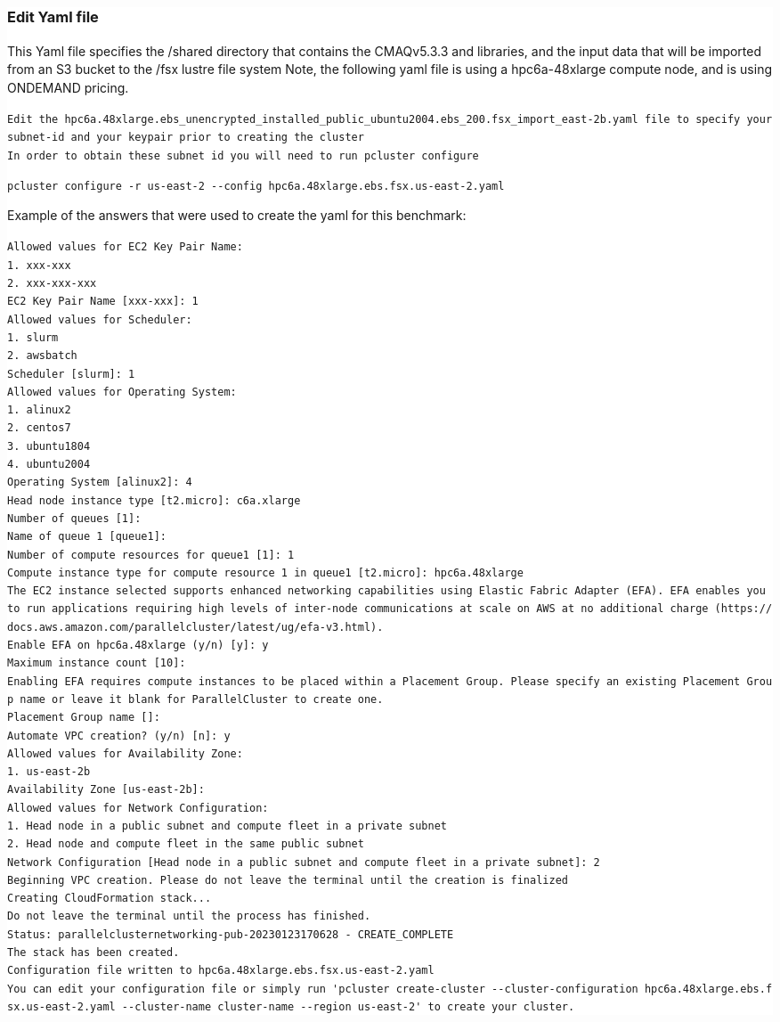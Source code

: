### Edit Yaml file 

This Yaml file specifies the /shared directory that contains the CMAQv5.3.3 and libraries, and the input data that will be imported from an S3 bucket to the /fsx lustre file system
Note, the following yaml file is using a hpc6a-48xlarge compute node, and is using ONDEMAND pricing. 

```{note}
Edit the hpc6a.48xlarge.ebs_unencrypted_installed_public_ubuntu2004.ebs_200.fsx_import_east-2b.yaml file to specify your subnet-id and your keypair prior to creating the cluster
In order to obtain these subnet id you will need to run pcluster configure
```

```
pcluster configure -r us-east-2 --config hpc6a.48xlarge.ebs.fsx.us-east-2.yaml
```

Example of the answers that were used to create the yaml for this benchmark:

```
Allowed values for EC2 Key Pair Name:
1. xxx-xxx
2. xxx-xxx-xxx
EC2 Key Pair Name [xxx-xxx]: 1
Allowed values for Scheduler:
1. slurm
2. awsbatch
Scheduler [slurm]: 1
Allowed values for Operating System:
1. alinux2
2. centos7
3. ubuntu1804
4. ubuntu2004
Operating System [alinux2]: 4
Head node instance type [t2.micro]: c6a.xlarge
Number of queues [1]: 
Name of queue 1 [queue1]: 
Number of compute resources for queue1 [1]: 1
Compute instance type for compute resource 1 in queue1 [t2.micro]: hpc6a.48xlarge
The EC2 instance selected supports enhanced networking capabilities using Elastic Fabric Adapter (EFA). EFA enables you to run applications requiring high levels of inter-node communications at scale on AWS at no additional charge (https://docs.aws.amazon.com/parallelcluster/latest/ug/efa-v3.html).
Enable EFA on hpc6a.48xlarge (y/n) [y]: y
Maximum instance count [10]: 
Enabling EFA requires compute instances to be placed within a Placement Group. Please specify an existing Placement Group name or leave it blank for ParallelCluster to create one.
Placement Group name []: 
Automate VPC creation? (y/n) [n]: y
Allowed values for Availability Zone:
1. us-east-2b
Availability Zone [us-east-2b]: 
Allowed values for Network Configuration:
1. Head node in a public subnet and compute fleet in a private subnet
2. Head node and compute fleet in the same public subnet
Network Configuration [Head node in a public subnet and compute fleet in a private subnet]: 2
Beginning VPC creation. Please do not leave the terminal until the creation is finalized
Creating CloudFormation stack...
Do not leave the terminal until the process has finished.
Status: parallelclusternetworking-pub-20230123170628 - CREATE_COMPLETE          
The stack has been created.
Configuration file written to hpc6a.48xlarge.ebs.fsx.us-east-2.yaml
You can edit your configuration file or simply run 'pcluster create-cluster --cluster-configuration hpc6a.48xlarge.ebs.fsx.us-east-2.yaml --cluster-name cluster-name --region us-east-2' to create your cluster.
```
